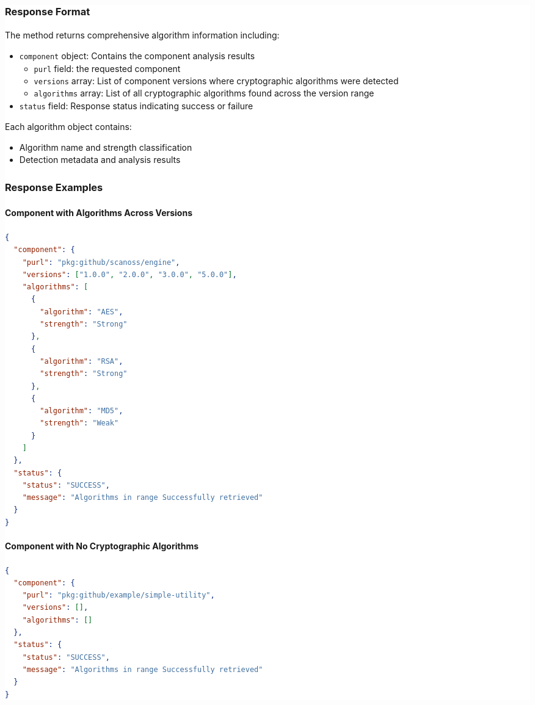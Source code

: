 ### Response Format

The method returns comprehensive algorithm information including:

- `component` object: Contains the component analysis results
  - `purl` field: the requested component
  - `versions` array: List of component versions where cryptographic algorithms were detected
  - `algorithms` array: List of all cryptographic algorithms found across the version range
- `status` field: Response status indicating success or failure

Each algorithm object contains:
- Algorithm name and strength classification
- Detection metadata and analysis results

### Response Examples

#### Component with Algorithms Across Versions
```json
{
  "component": {
    "purl": "pkg:github/scanoss/engine",
    "versions": ["1.0.0", "2.0.0", "3.0.0", "5.0.0"],
    "algorithms": [
      {
        "algorithm": "AES",
        "strength": "Strong"
      },
      {
        "algorithm": "RSA",
        "strength": "Strong"
      },
      {
        "algorithm": "MD5",
        "strength": "Weak"
      }
    ]
  },
  "status": {
    "status": "SUCCESS",
    "message": "Algorithms in range Successfully retrieved"
  }
}
```

#### Component with No Cryptographic Algorithms
```json
{
  "component": {
    "purl": "pkg:github/example/simple-utility",
    "versions": [],
    "algorithms": []
  },
  "status": {
    "status": "SUCCESS",
    "message": "Algorithms in range Successfully retrieved"
  }
}
```
